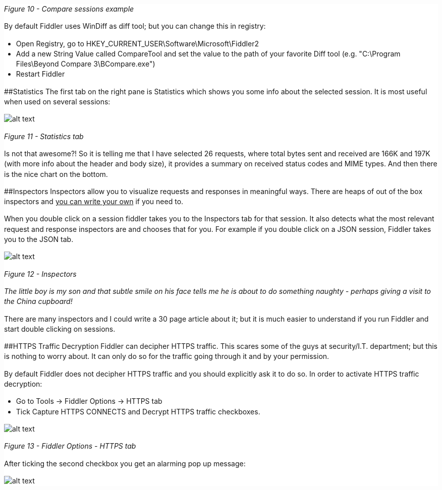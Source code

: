 *Figure 10 - Compare sessions example*

By default Fiddler uses WinDiff as diff tool; but you can change this in registry:

- Open Registry, go to HKEY_CURRENT_USER\Software\Microsoft\Fiddler2 
- Add a new String Value called CompareTool and set the value to the path of your favorite Diff tool (e.g. "C:\Program Files\Beyond Compare 3\BCompare.exe") 
- Restart Fiddler 

##Statistics
The first tab on the right pane is Statistics which shows you some info about the selected session. It is most useful when used on several sessions:

![alt text][23]

*Figure 11 - Statistics tab*

Is not that awesome?! So it is telling me that I have selected 26 requests, where total bytes sent and received are 166K and 197K (with more info about the header and body size), it provides a summary on received status codes and MIME types. And then there is the nice chart on the bottom.

##Inspectors
Inspectors allow you to visualize requests and responses in meaningful ways. There are heaps of out of the box inspectors and [you can write your own][24] if you need to.

When you double click on a session fiddler takes you to the Inspectors tab for that session. It also detects what the most relevant request and response inspectors are and chooses that for you. For example if you double click on a JSON session, Fiddler takes you to the JSON tab.

![alt text][25]

*Figure 12 - Inspectors*

*The little boy is my son and that subtle smile on his face tells me he is about to do something naughty - perhaps giving a visit to the China cupboard!*

There are many inspectors and I could write a 30 page article about it; but it is much easier to understand if you run Fiddler and start double clicking on sessions.

##HTTPS Traffic Decryption
Fiddler can decipher HTTPS traffic. This scares some of the guys at security/I.T. department; but this is nothing to worry about. It can only do so for the traffic going through it and by your permission.

By default Fiddler does not decipher HTTPS traffic and you should explicitly ask it to do so. In order to activate HTTPS traffic decryption:

- Go to Tools -> Fiddler Options -> HTTPS tab
- Tick Capture HTTPS CONNECTS and Decrypt HTTPS traffic checkboxes.

![alt text][26]

*Figure 13 - Fiddler Options - HTTPS tab*

After ticking the second checkbox you get an alarming pop up message:

![alt text][27]


  [1]: http://dddbrisbane.com/
  [2]: http://mehdi-khalili.com/advanced-web-debugging-with-fiddler
  [3]: /fiddler-in-action/part-2
  [4]: http://www.fiddler2.com/fiddler2/
  [5]: http://www.fiddler2.com
  [6]: /get/blogpictures/fiddler-in-action/fiddler-proxy.png
  [7]: http://msdn.microsoft.com/en-us/library/aa383630(v=vs.85).aspx
  [8]: /get/blogpictures/fiddler-in-action/connections-tab-ie-options.png
  [9]: /get/blogpictures/fiddler-in-action/wininet-proxy-settings.png
  [10]: /get/blogpictures/fiddler-in-action/wininet-proxy-settings-after-fiddler-starts.png
  [11]: /get/blogpictures/fiddler-in-action/fiddler-proxy2.png
  [12]: http://en.wikipedia.org/wiki/Wireshark
  [13]: http://en.wikipedia.org/wiki/Microsoft_Network_Monitor
  [14]: http://www.httpwatch.com/
  [15]: http://en.wikipedia.org/wiki/Firebug_(web_development)
  [16]: http://getfirebug.com/releases/lite/chrome/
  [17]: /get/blogpictures/fiddler-in-action/fiddler-ui.png
  [18]: /get/blogpictures/fiddler-in-action/web-sessions.png
  [19]: http://www.fiddler2.com/fiddler/help/ui.asp
  [20]: /get/blogpictures/fiddler-in-action/web-sessions-icons.png
  [21]: /get/blogpictures/fiddler-in-action/compare-sessions-menu.png
  [22]: /get/blogpictures/fiddler-in-action/compare-sessions-result.png
  [23]: /get/blogpictures/fiddler-in-action/statistics.png
  [24]: http://www.fiddler2.com/Fiddler/dev/Inspectors.asp
  [25]: /get/blogpictures/fiddler-in-action/inspectors.png
  [26]: /get/blogpictures/fiddler-in-action/fiddler-options.png
  [27]: /get/blogpictures/fiddler-in-action/fiddler-https-warning.png
  [28]: /get/blogpictures/fiddler-in-action/windows-security-warning.png
  [29]: /get/blogpictures/fiddler-in-action/fiddler-certificate.png
  [30]: http://en.wikipedia.org/wiki/Man-in-the-middle_attack
  [31]: /get/blogpictures/fiddler-in-action/man-in-the-middle.png
  [32]: /fiddler-in-action/part-2